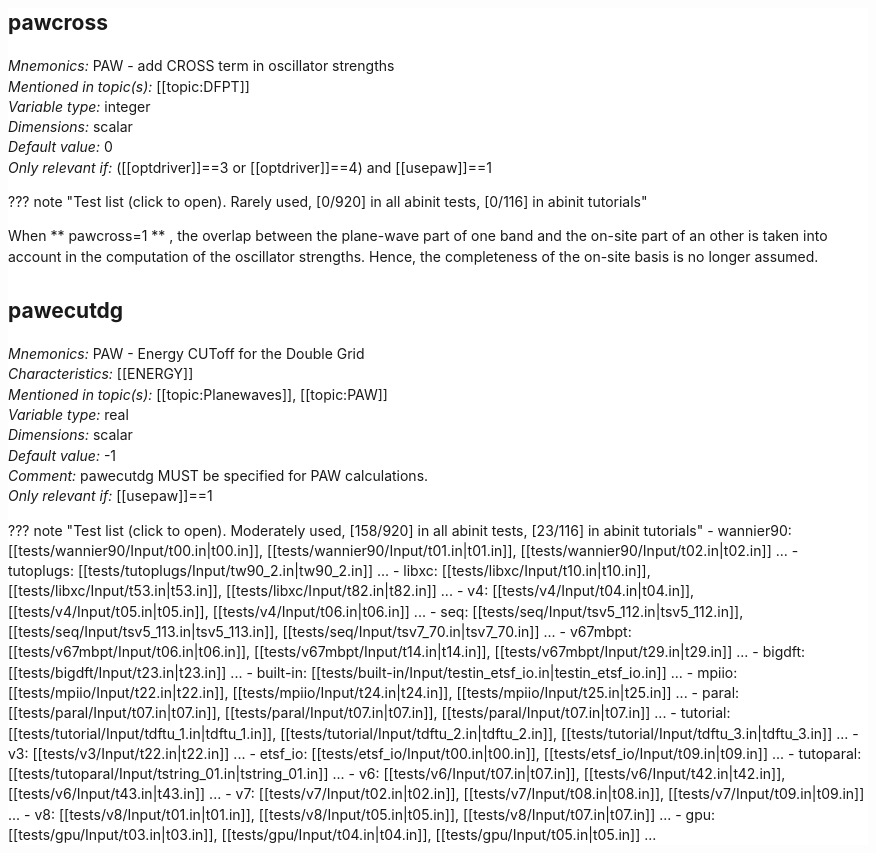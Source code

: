 ## **pawcross** 


*Mnemonics:* PAW - add CROSS term in oscillator strengths  
*Mentioned in topic(s):* [[topic:DFPT]]  
*Variable type:* integer  
*Dimensions:* scalar  
*Default value:* 0  
*Only relevant if:* ([[optdriver]]==3 or [[optdriver]]==4) and [[usepaw]]==1  

??? note "Test list (click to open). Rarely used, [0/920] in all abinit tests, [0/116] in abinit tutorials"






When ** pawcross=1 ** , the overlap between the plane-wave part of one band
and the on-site part of an other is taken into account in the computation of
the oscillator strengths. Hence, the completeness of the on-site basis is no
longer assumed.

## **pawecutdg** 


*Mnemonics:* PAW - Energy CUToff for the Double Grid  
*Characteristics:* [[ENERGY]]  
*Mentioned in topic(s):* [[topic:Planewaves]], [[topic:PAW]]  
*Variable type:* real  
*Dimensions:* scalar  
*Default value:* -1  
*Comment:* pawecutdg MUST be specified for PAW calculations.  
*Only relevant if:* [[usepaw]]==1  

??? note "Test list (click to open). Moderately used, [158/920] in all abinit tests, [23/116] in abinit tutorials"
    - wannier90:  [[tests/wannier90/Input/t00.in|t00.in]], [[tests/wannier90/Input/t01.in|t01.in]], [[tests/wannier90/Input/t02.in|t02.in]] ...
    - tutoplugs:  [[tests/tutoplugs/Input/tw90_2.in|tw90_2.in]] ...
    - libxc:  [[tests/libxc/Input/t10.in|t10.in]], [[tests/libxc/Input/t53.in|t53.in]], [[tests/libxc/Input/t82.in|t82.in]] ...
    - v4:  [[tests/v4/Input/t04.in|t04.in]], [[tests/v4/Input/t05.in|t05.in]], [[tests/v4/Input/t06.in|t06.in]] ...
    - seq:  [[tests/seq/Input/tsv5_112.in|tsv5_112.in]], [[tests/seq/Input/tsv5_113.in|tsv5_113.in]], [[tests/seq/Input/tsv7_70.in|tsv7_70.in]] ...
    - v67mbpt:  [[tests/v67mbpt/Input/t06.in|t06.in]], [[tests/v67mbpt/Input/t14.in|t14.in]], [[tests/v67mbpt/Input/t29.in|t29.in]] ...
    - bigdft:  [[tests/bigdft/Input/t23.in|t23.in]] ...
    - built-in:  [[tests/built-in/Input/testin_etsf_io.in|testin_etsf_io.in]] ...
    - mpiio:  [[tests/mpiio/Input/t22.in|t22.in]], [[tests/mpiio/Input/t24.in|t24.in]], [[tests/mpiio/Input/t25.in|t25.in]] ...
    - paral:  [[tests/paral/Input/t07.in|t07.in]], [[tests/paral/Input/t07.in|t07.in]], [[tests/paral/Input/t07.in|t07.in]] ...
    - tutorial:  [[tests/tutorial/Input/tdftu_1.in|tdftu_1.in]], [[tests/tutorial/Input/tdftu_2.in|tdftu_2.in]], [[tests/tutorial/Input/tdftu_3.in|tdftu_3.in]] ...
    - v3:  [[tests/v3/Input/t22.in|t22.in]] ...
    - etsf_io:  [[tests/etsf_io/Input/t00.in|t00.in]], [[tests/etsf_io/Input/t09.in|t09.in]] ...
    - tutoparal:  [[tests/tutoparal/Input/tstring_01.in|tstring_01.in]] ...
    - v6:  [[tests/v6/Input/t07.in|t07.in]], [[tests/v6/Input/t42.in|t42.in]], [[tests/v6/Input/t43.in|t43.in]] ...
    - v7:  [[tests/v7/Input/t02.in|t02.in]], [[tests/v7/Input/t08.in|t08.in]], [[tests/v7/Input/t09.in|t09.in]] ...
    - v8:  [[tests/v8/Input/t01.in|t01.in]], [[tests/v8/Input/t05.in|t05.in]], [[tests/v8/Input/t07.in|t07.in]] ...
    - gpu:  [[tests/gpu/Input/t03.in|t03.in]], [[tests/gpu/Input/t04.in|t04.in]], [[tests/gpu/Input/t05.in|t05.in]] ...